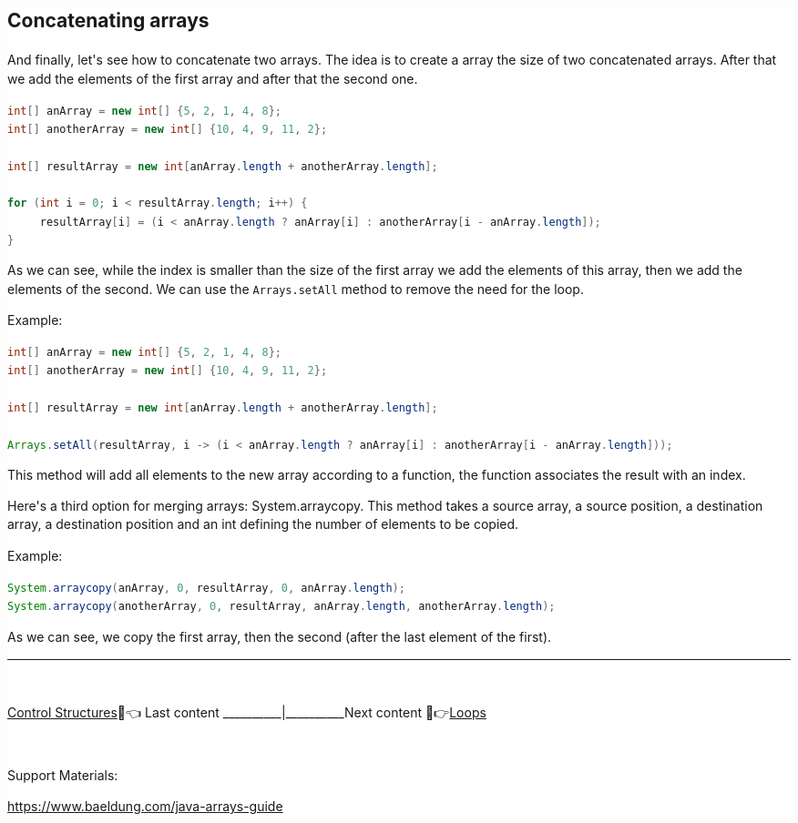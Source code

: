 
## Concatenating arrays

And finally, let's see how to concatenate two arrays. The idea is to create a array the size of two concatenated arrays. After that we add the elements of the first array and after that the second one.

```java
int[] anArray = new int[] {5, 2, 1, 4, 8};
int[] anotherArray = new int[] {10, 4, 9, 11, 2};

int[] resultArray = new int[anArray.length + anotherArray.length];

for (int i = 0; i < resultArray.length; i++) {
     resultArray[i] = (i < anArray.length ? anArray[i] : anotherArray[i - anArray.length]);
}
```

As we can see, while the index is smaller than the size of the first array we add the elements of this array, then we add the elements of the second. We can use the `Arrays.setAll` method to remove the need for the loop.

Example:

```java
int[] anArray = new int[] {5, 2, 1, 4, 8};
int[] anotherArray = new int[] {10, 4, 9, 11, 2};

int[] resultArray = new int[anArray.length + anotherArray.length];

Arrays.setAll(resultArray, i -> (i < anArray.length ? anArray[i] : anotherArray[i - anArray.length]));
```

This method will add all elements to the new array according to a function, the function associates the result with an index.

Here's a third option for merging arrays: System.arraycopy. This method takes a source array, a source position, a destination array, a destination position and an int defining the number of elements to be copied.

Example:

```java
System.arraycopy(anArray, 0, resultArray, 0, anArray.length);
System.arraycopy(anotherArray, 0, resultArray, anArray.length, anotherArray.length);
```

As we can see, we copy the first array, then the second (after the last element of the first).

---

<br/>

[Control Structures](../controlstructures/controlStructures.md)📝👈 Last content __________|__________Next content 📝👉[Loops](../loops/loops.md)

<br/>

Support Materials:

https://www.baeldung.com/java-arrays-guide
